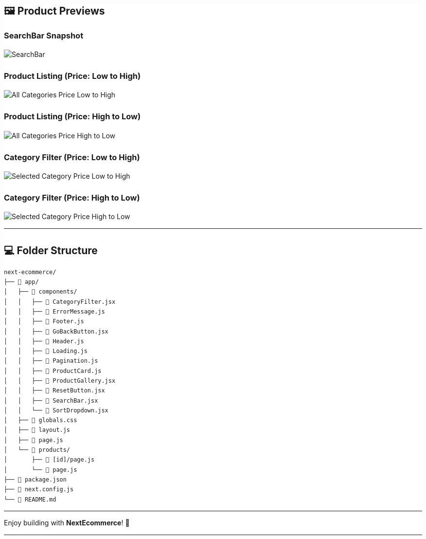 
## 🖼️ Product Previews

### SearchBar Snapshot
![SearchBar](https://github.com/Phillip-tech/PHIBOG534_JSE2407_Groupc_Phillip-Bogopane_FSJ02/raw/main/SearchBar.png)

### Product Listing (Price: Low to High)
![All Categories Price Low to High](https://github.com/Phillip-tech/PHIBOG534_JSE2407_Groupc_Phillip-Bogopane_FSJ02/raw/main/AllCategoriesPriceLowtoHigh.png)

### Product Listing (Price: High to Low)
![All Categories Price High to Low](https://github.com/Phillip-tech/PHIBOG534_JSE2407_Groupc_Phillip-Bogopane_FSJ02/raw/main/AllCategoriesPriceHightoLow.png)

### Category Filter (Price: Low to High)
![Selected Category Price Low to High](https://github.com/Phillip-tech/PHIBOG534_JSE2407_Groupc_Phillip-Bogopane_FSJ02/raw/main/SelectedCategoryPriceLowtoHigh.png)

### Category Filter (Price: High to Low)
![Selected Category Price High to Low](https://github.com/Phillip-tech/PHIBOG534_JSE2407_Groupc_Phillip-Bogopane_FSJ02/raw/main/SelectedCategoryPriceHightoLow.png)

---

## 💻 Folder Structure
```
next-ecommerce/
├── 📁 app/
│   ├── 📁 components/
│   │   ├── 📝 CategoryFilter.jsx
│   │   ├── 📝 ErrorMessage.js
│   │   ├── 📝 Footer.js
│   │   ├── 📝 GoBackButton.jsx
│   │   ├── 📝 Header.js
│   │   ├── 📝 Loading.js
│   │   ├── 📝 Pagination.js
│   │   ├── 📝 ProductCard.js
│   │   ├── 📝 ProductGallery.jsx
│   │   ├── 📝 ResetButton.jsx
│   │   ├── 📝 SearchBar.jsx
│   │   └── 📝 SortDropdown.jsx
│   ├── 📝 globals.css
│   ├── 📝 layout.js
│   ├── 📝 page.js
│   └── 📁 products/
│       ├── 📝 [id]/page.js
│       └── 📝 page.js
├── 📝 package.json
├── 📝 next.config.js
└── 📝 README.md
```

---

Enjoy building with **NextEcommerce**! 🎉

---